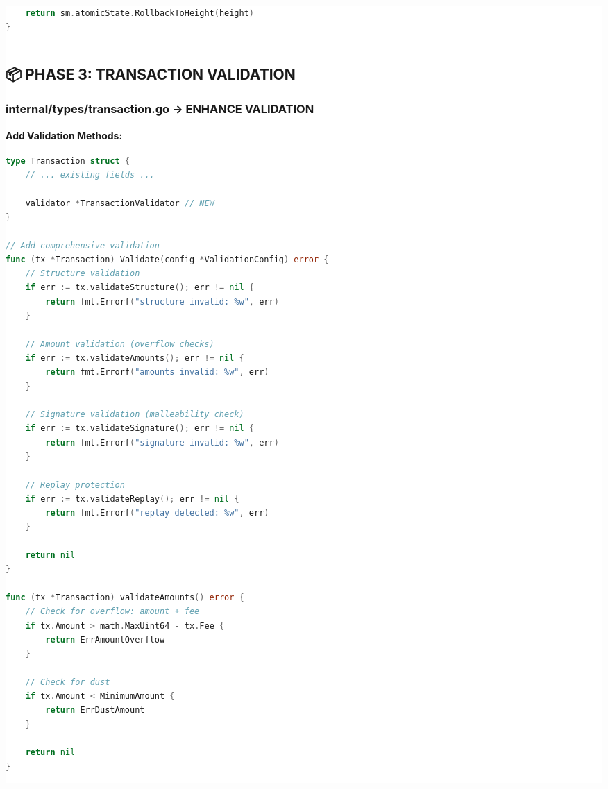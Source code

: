 ```go
    return sm.atomicState.RollbackToHeight(height)
}
```

---

## 📦 PHASE 3: TRANSACTION VALIDATION

### internal/types/transaction.go → ENHANCE VALIDATION

**Add Validation Methods:**

```go
type Transaction struct {
    // ... existing fields ...
    
    validator *TransactionValidator // NEW
}

// Add comprehensive validation
func (tx *Transaction) Validate(config *ValidationConfig) error {
    // Structure validation
    if err := tx.validateStructure(); err != nil {
        return fmt.Errorf("structure invalid: %w", err)
    }
    
    // Amount validation (overflow checks)
    if err := tx.validateAmounts(); err != nil {
        return fmt.Errorf("amounts invalid: %w", err)
    }
    
    // Signature validation (malleability check)
    if err := tx.validateSignature(); err != nil {
        return fmt.Errorf("signature invalid: %w", err)
    }
    
    // Replay protection
    if err := tx.validateReplay(); err != nil {
        return fmt.Errorf("replay detected: %w", err)
    }
    
    return nil
}

func (tx *Transaction) validateAmounts() error {
    // Check for overflow: amount + fee
    if tx.Amount > math.MaxUint64 - tx.Fee {
        return ErrAmountOverflow
    }
    
    // Check for dust
    if tx.Amount < MinimumAmount {
        return ErrDustAmount
    }
    
    return nil
}
```

---
